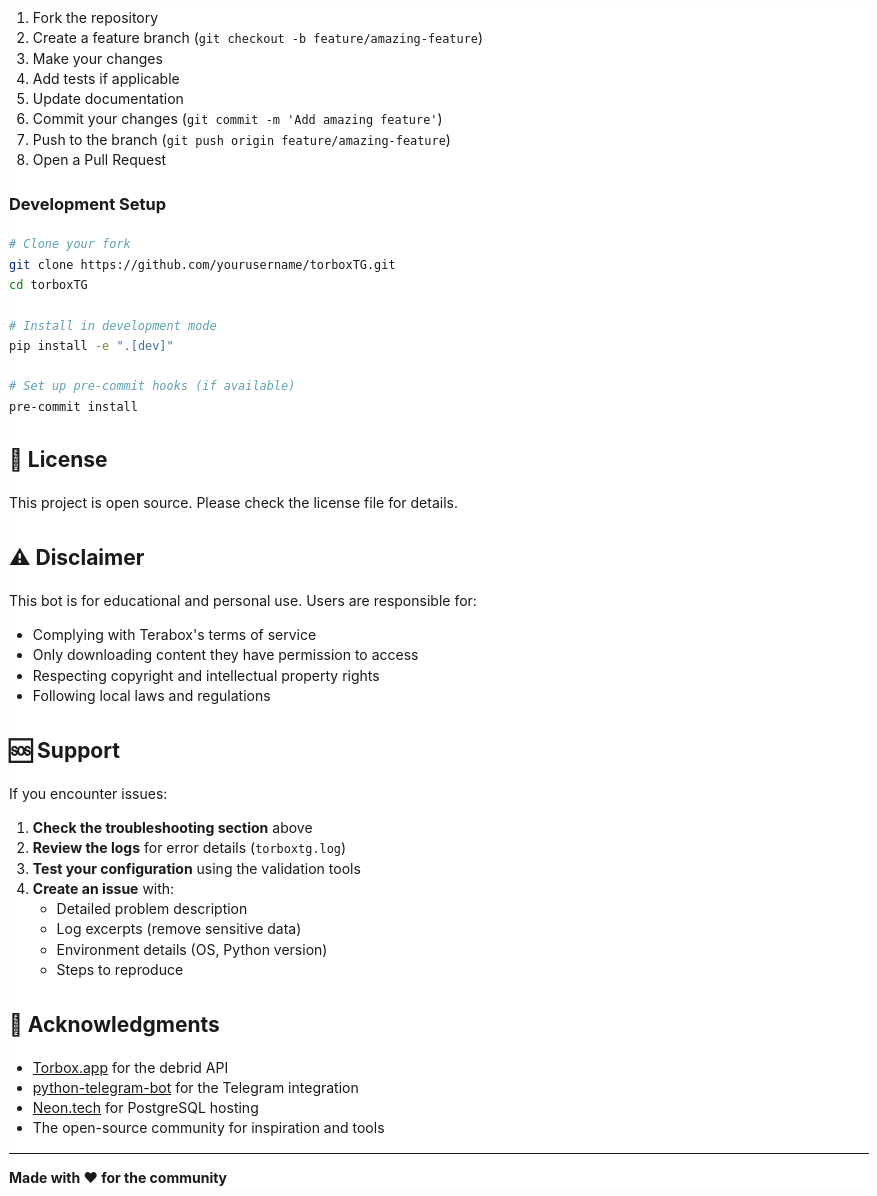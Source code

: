 1. Fork the repository
2. Create a feature branch (`git checkout -b feature/amazing-feature`)
3. Make your changes
4. Add tests if applicable
5. Update documentation
6. Commit your changes (`git commit -m 'Add amazing feature'`)
7. Push to the branch (`git push origin feature/amazing-feature`)
8. Open a Pull Request

### Development Setup

```bash
# Clone your fork
git clone https://github.com/yourusername/torboxTG.git
cd torboxTG

# Install in development mode
pip install -e ".[dev]"

# Set up pre-commit hooks (if available)
pre-commit install
```

## 📄 License

This project is open source. Please check the license file for details.

## ⚠️ Disclaimer

This bot is for educational and personal use. Users are responsible for:
- Complying with Terabox's terms of service
- Only downloading content they have permission to access
- Respecting copyright and intellectual property rights
- Following local laws and regulations

## 🆘 Support

If you encounter issues:

1. **Check the troubleshooting section** above
2. **Review the logs** for error details (`torboxtg.log`)
3. **Test your configuration** using the validation tools
4. **Create an issue** with:
   - Detailed problem description
   - Log excerpts (remove sensitive data)
   - Environment details (OS, Python version)
   - Steps to reproduce

## 🙏 Acknowledgments

- [Torbox.app](https://torbox.app) for the debrid API
- [python-telegram-bot](https://github.com/python-telegram-bot/python-telegram-bot) for the Telegram integration
- [Neon.tech](https://neon.tech) for PostgreSQL hosting
- The open-source community for inspiration and tools

---

**Made with ❤️ for the community**
